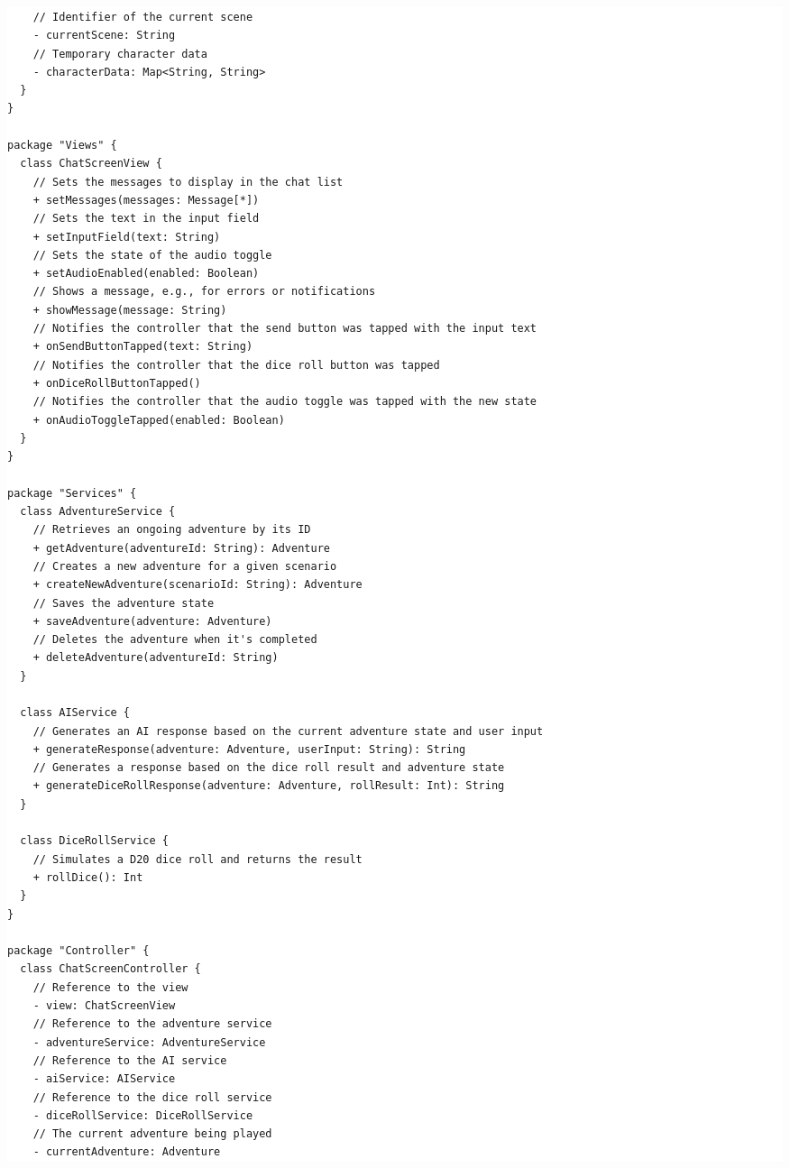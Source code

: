 ```mermaid
    // Identifier of the current scene
    - currentScene: String
    // Temporary character data
    - characterData: Map<String, String>
  }
}

package "Views" {
  class ChatScreenView {
    // Sets the messages to display in the chat list
    + setMessages(messages: Message[*])
    // Sets the text in the input field
    + setInputField(text: String)
    // Sets the state of the audio toggle
    + setAudioEnabled(enabled: Boolean)
    // Shows a message, e.g., for errors or notifications
    + showMessage(message: String)
    // Notifies the controller that the send button was tapped with the input text
    + onSendButtonTapped(text: String)
    // Notifies the controller that the dice roll button was tapped
    + onDiceRollButtonTapped()
    // Notifies the controller that the audio toggle was tapped with the new state
    + onAudioToggleTapped(enabled: Boolean)
  }
}

package "Services" {
  class AdventureService {
    // Retrieves an ongoing adventure by its ID
    + getAdventure(adventureId: String): Adventure
    // Creates a new adventure for a given scenario
    + createNewAdventure(scenarioId: String): Adventure
    // Saves the adventure state
    + saveAdventure(adventure: Adventure)
    // Deletes the adventure when it's completed
    + deleteAdventure(adventureId: String)
  }

  class AIService {
    // Generates an AI response based on the current adventure state and user input
    + generateResponse(adventure: Adventure, userInput: String): String
    // Generates a response based on the dice roll result and adventure state
    + generateDiceRollResponse(adventure: Adventure, rollResult: Int): String
  }

  class DiceRollService {
    // Simulates a D20 dice roll and returns the result
    + rollDice(): Int
  }
}

package "Controller" {
  class ChatScreenController {
    // Reference to the view
    - view: ChatScreenView
    // Reference to the adventure service
    - adventureService: AdventureService
    // Reference to the AI service
    - aiService: AIService
    // Reference to the dice roll service
    - diceRollService: DiceRollService
    // The current adventure being played
    - currentAdventure: Adventure
```